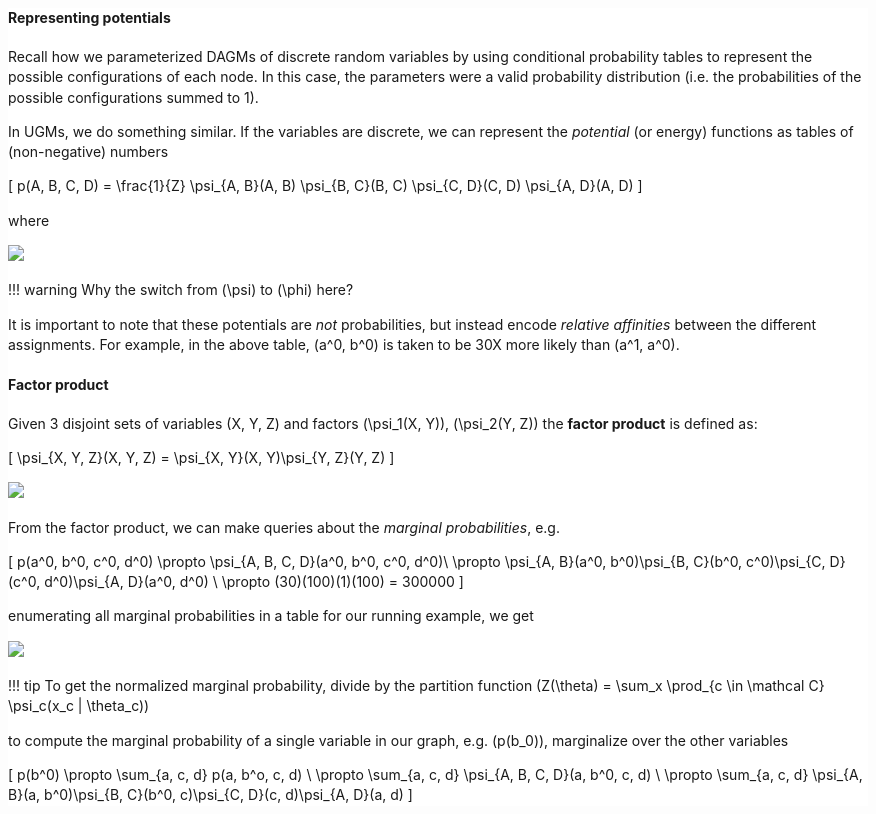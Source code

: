 #### Representing potentials

Recall how we parameterized DAGMs of discrete random variables by using conditional probability tables to represent the possible configurations of each node. In this case, the parameters were a valid probability distribution (i.e. the probabilities of the possible configurations summed to 1).

In UGMs, we do something similar. If the variables are discrete, we can represent the _potential_ (or energy) functions as tables of (non-negative) numbers

\[
p(A, B, C, D) = \frac{1}{Z} \psi_{A, B}(A, B) \psi_{B, C}(B, C) \psi_{C, D}(C, D) \psi_{A, D}(A, D)
\]

where

![](../img/lecture_4_8.png)

!!! warning
    Why the switch from \(\psi\) to \(\phi\) here?

It is important to note that these potentials are _not_ probabilities, but instead encode _relative affinities_ between the different assignments. For example, in the above table, \(a^0, b^0\) is taken to be 30X more likely than \(a^1, a^0\).

#### Factor product   

Given 3 disjoint sets of variables \(X, Y, Z\) and factors \(\psi_1(X, Y)\), \(\psi_2(Y, Z)\) the **factor product** is defined as:

\[
\psi_{X, Y, Z}(X, Y, Z) = \psi_{X, Y}(X, Y)\psi_{Y, Z}(Y, Z)
\]

![](../img/lecture_4_9.png)

From the factor product, we can make queries about the _marginal probabilities_, e.g.

\[
p(a^0, b^0, c^0, d^0) \propto \psi_{A, B, C, D}(a^0, b^0, c^0, d^0)\\
\propto \psi_{A, B}(a^0, b^0)\psi_{B, C}(b^0, c^0)\psi_{C, D}(c^0, d^0)\psi_{A, D}(a^0, d^0) \\
\propto (30)(100)(1)(100) = 300000
\]

enumerating all marginal probabilities in a table for our running example, we get

![](../img/lecture_4_10.png)

!!! tip
    To get the normalized marginal probability, divide by the partition function \(Z(\theta) = \sum_x \prod_{c \in \mathcal C} \psi_c(x_c | \theta_c)\)

to compute the marginal probability of a single variable in our graph, e.g. \(p(b_0)\), marginalize over the other variables

\[
p(b^0) \propto \sum_{a, c, d} p(a, b^o, c, d) \\
\propto \sum_{a, c, d} \psi_{A, B, C, D}(a, b^0, c, d) \\
\propto \sum_{a, c, d} \psi_{A, B}(a, b^0)\psi_{B, C}(b^0, c)\psi_{C, D}(c, d)\psi_{A, D}(a, d)
\]
